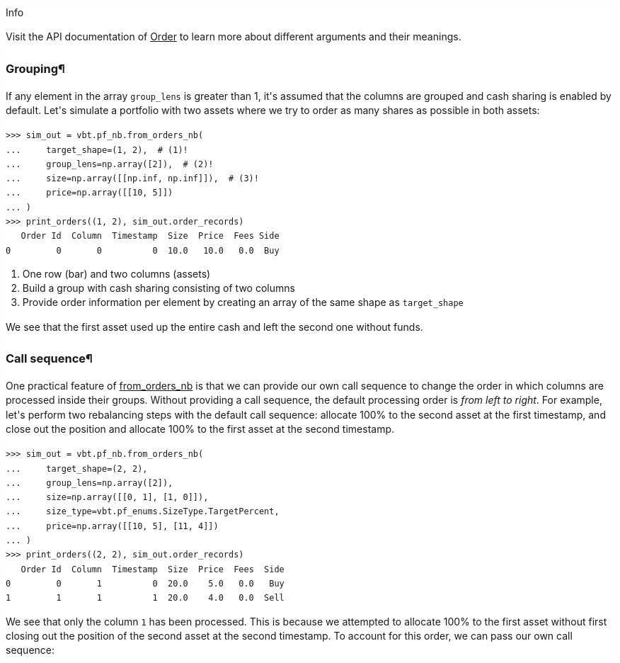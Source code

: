 Info

Visit the API documentation of [Order](https://vectorbt.pro/pvt_7a467f6b/api/portfolio/enums/#vectorbtpro.portfolio.enums.Order) to learn more about different arguments and their meanings.

### Grouping¶

If any element in the array `group_lens` is greater than 1, it's assumed that the columns are grouped and cash sharing is enabled by default. Let's simulate a portfolio with two assets where we try to order as many shares as possible in both assets:
    
    
    >>> sim_out = vbt.pf_nb.from_orders_nb(
    ...     target_shape=(1, 2),  # (1)!
    ...     group_lens=np.array([2]),  # (2)!
    ...     size=np.array([[np.inf, np.inf]]),  # (3)!
    ...     price=np.array([[10, 5]])
    ... )
    >>> print_orders((1, 2), sim_out.order_records)
       Order Id  Column  Timestamp  Size  Price  Fees Side
    0         0       0          0  10.0   10.0   0.0  Buy
    

  1. One row (bar) and two columns (assets)
  2. Build a group with cash sharing consisting of two columns
  3. Provide order information per element by creating an array of the same shape as `target_shape`



We see that the first asset used up the entire cash and left the second one without funds.

### Call sequence¶

One practical feature of [from_orders_nb](https://vectorbt.pro/pvt_7a467f6b/api/portfolio/nb/from_orders/#vectorbtpro.portfolio.nb.from_orders.from_orders_nb) is that we can provide our own call sequence to change the order in which columns are processed inside their groups. Without providing a call sequence, the default processing order is _from left to right_. For example, let's perform two rebalancing steps with the default call sequence: allocate 100% to the second asset at the first timestamp, and close out the position and allocate 100% to the first asset at the second timestamp.
    
    
    >>> sim_out = vbt.pf_nb.from_orders_nb(
    ...     target_shape=(2, 2),
    ...     group_lens=np.array([2]),
    ...     size=np.array([[0, 1], [1, 0]]),
    ...     size_type=vbt.pf_enums.SizeType.TargetPercent,
    ...     price=np.array([[10, 5], [11, 4]])
    ... )
    >>> print_orders((2, 2), sim_out.order_records)
       Order Id  Column  Timestamp  Size  Price  Fees  Side
    0         0       1          0  20.0    5.0   0.0   Buy
    1         1       1          1  20.0    4.0   0.0  Sell
    

We see that only the column `1` has been processed. This is because we attempted to allocate 100% to the first asset without first closing out the position of the second asset at the second timestamp. To account for this order, we can pass our own call sequence:
    